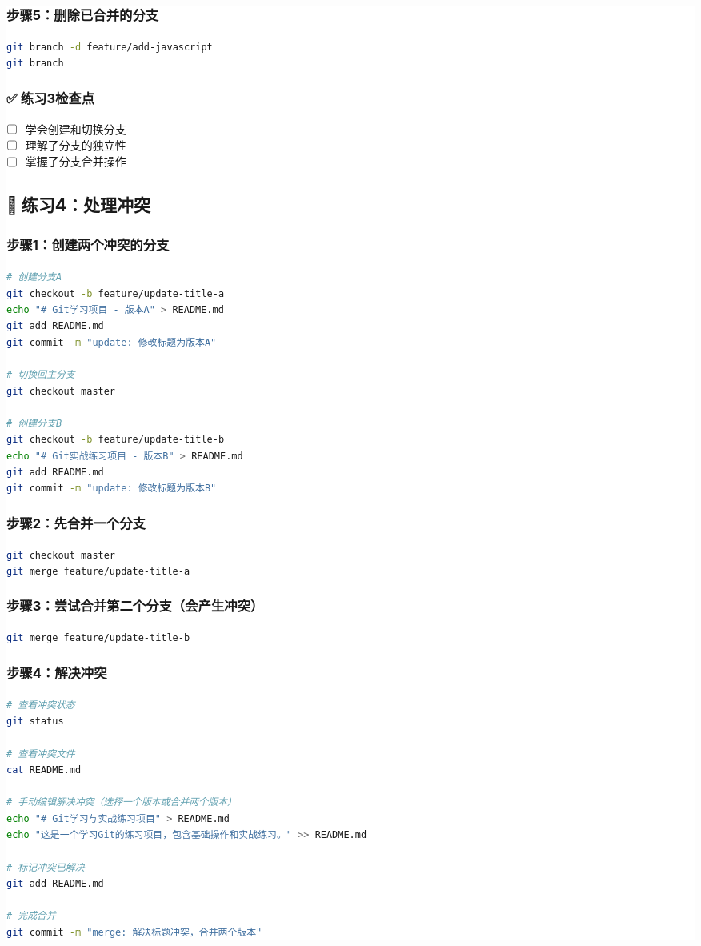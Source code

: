 ### 步骤5：删除已合并的分支
```bash
git branch -d feature/add-javascript
git branch
```

### ✅ 练习3检查点
- [ ] 学会创建和切换分支
- [ ] 理解了分支的独立性
- [ ] 掌握了分支合并操作

## 🔧 练习4：处理冲突

### 步骤1：创建两个冲突的分支
```bash
# 创建分支A
git checkout -b feature/update-title-a
echo "# Git学习项目 - 版本A" > README.md
git add README.md
git commit -m "update: 修改标题为版本A"

# 切换回主分支
git checkout master

# 创建分支B
git checkout -b feature/update-title-b
echo "# Git实战练习项目 - 版本B" > README.md
git add README.md
git commit -m "update: 修改标题为版本B"
```

### 步骤2：先合并一个分支
```bash
git checkout master
git merge feature/update-title-a
```

### 步骤3：尝试合并第二个分支（会产生冲突）
```bash
git merge feature/update-title-b
```

### 步骤4：解决冲突
```bash
# 查看冲突状态
git status

# 查看冲突文件
cat README.md

# 手动编辑解决冲突（选择一个版本或合并两个版本）
echo "# Git学习与实战练习项目" > README.md
echo "这是一个学习Git的练习项目，包含基础操作和实战练习。" >> README.md

# 标记冲突已解决
git add README.md

# 完成合并
git commit -m "merge: 解决标题冲突，合并两个版本"
```
